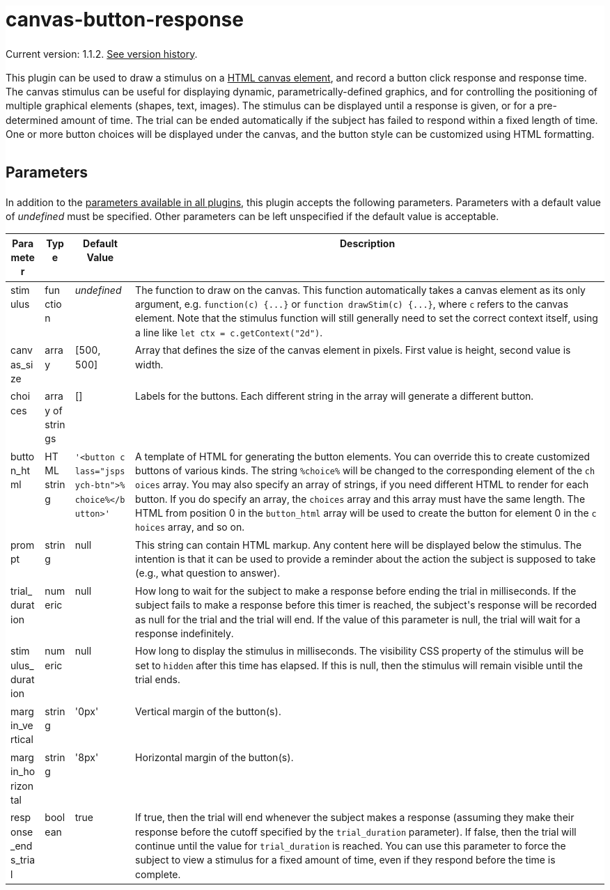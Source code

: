 # canvas-button-response

Current version: 1.1.2. [See version history](https://github.com/jspsych/jsPsych/blob/main/packages/plugin-canvas-button-response/CHANGELOG.md).

This plugin can be used to draw a stimulus on a [HTML canvas element](https://www.w3schools.com/html/html5_canvas.asp), and record a button click response and response time. The canvas stimulus can be useful for displaying dynamic, parametrically-defined graphics, and for controlling the positioning of multiple graphical elements (shapes, text, images). The stimulus can be displayed until a response is given, or for a pre-determined amount of time. The trial can be ended automatically if the subject has failed to respond within a fixed length of time. One or more button choices will be displayed under the canvas, and the button style can be customized using HTML formatting.

## Parameters

In addition to the [parameters available in all plugins](../overview/plugins.md#parameters-available-in-all-plugins), this plugin accepts the following parameters. Parameters with a default value of *undefined* must be specified. Other parameters can be left unspecified if the default value is acceptable.

Parameter | Type | Default Value | Description
----------|------|---------------|------------
stimulus | function | *undefined* | The function to draw on the canvas. This function automatically takes a canvas element as its only argument, e.g. `function(c) {...}`  or `function drawStim(c) {...}`, where `c` refers to the canvas element. Note that the stimulus function will still generally need to set the correct context itself, using a line like `let ctx = c.getContext("2d")`.
canvas_size | array | [500, 500] | Array that defines the size of the canvas element in pixels. First value is height, second value is width.
choices | array of strings | [] | Labels for the buttons. Each different string in the array will generate a different button.
button_html | HTML string | `'<button class="jspsych-btn">%choice%</button>'` | A template of HTML for generating the button elements. You can override this to create customized buttons of various kinds. The string `%choice%` will be changed to the corresponding element of the `choices` array. You may also specify an array of strings, if you need different HTML to render for each button. If you do specify an array, the `choices` array and this array must have the same length. The HTML from position 0 in the `button_html` array will be used to create the button for element 0 in the `choices` array, and so on.
prompt | string | null | This string can contain HTML markup. Any content here will be displayed below the stimulus. The intention is that it can be used to provide a reminder about the action the subject is supposed to take (e.g., what question to answer).
trial_duration | numeric | null | How long to wait for the subject to make a response before ending the trial in milliseconds. If the subject fails to make a response before this timer is reached, the subject's response will be recorded as null for the trial and the trial will end. If the value of this parameter is null, the trial will wait for a response indefinitely.
stimulus_duration | numeric | null | How long to display the stimulus in milliseconds. The visibility CSS property of the stimulus will be set to `hidden` after this time has elapsed. If this is null, then the stimulus will remain visible until the trial ends.
margin_vertical | string | '0px' | Vertical margin of the button(s).
margin_horizontal | string | '8px' | Horizontal margin of the button(s).
response_ends_trial | boolean | true | If true, then the trial will end whenever the subject makes a response (assuming they make their response before the cutoff specified by the `trial_duration` parameter). If false, then the trial will continue until the value for `trial_duration` is reached. You can use this parameter to force the subject to view a stimulus for a fixed amount of time, even if they respond before the time is complete.

